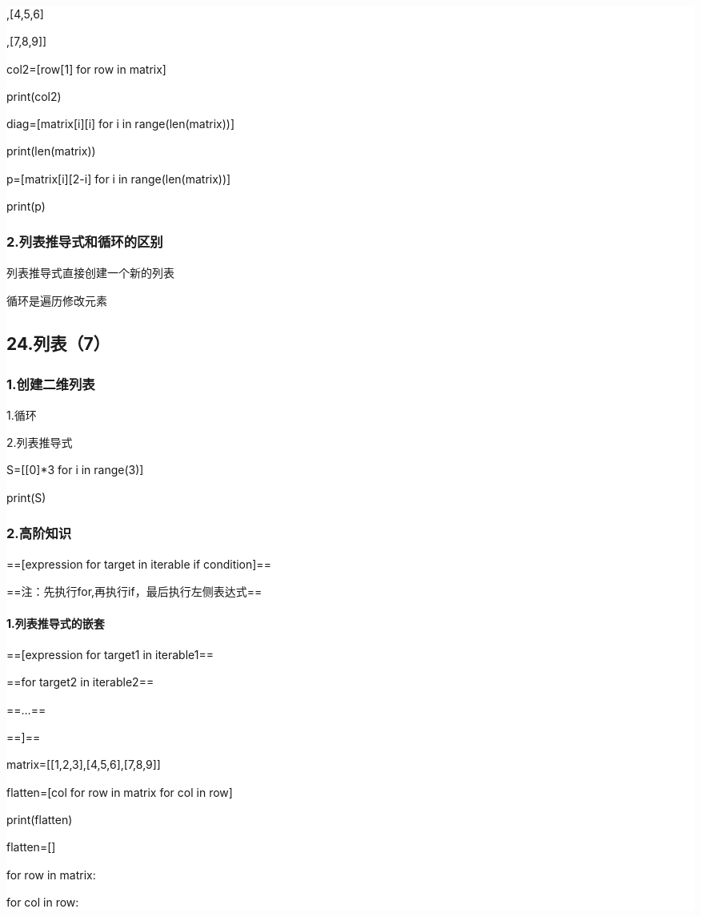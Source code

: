 ,[4,5,6]

,[7,8,9]]

col2=[row[1] for row in matrix]

print(col2)

diag=[matrix[i][i] for i in range(len(matrix))]

print(len(matrix))

p=[matrix[i][2-i] for i in range(len(matrix))]

print(p)

### 2.列表推导式和循环的区别

列表推导式直接创建一个新的列表

循环是遍历修改元素

## 24.列表（7）

### 1.创建二维列表

1.循环

2.列表推导式

S=[[0]*3 for i in range(3)]

print(S)

### 2.高阶知识

==[expression for target in iterable if condition]==

==注：先执行for,再执行if，最后执行左侧表达式==

#### 1.列表推导式的嵌套

==[expression for target1 in iterable1==

==for target2 in iterable2==

==…==

==]==

matrix=[[1,2,3],[4,5,6],[7,8,9]]

flatten=[col for row in matrix for col in row]

print(flatten)

flatten=[]

for row in matrix:

  for col in row:
